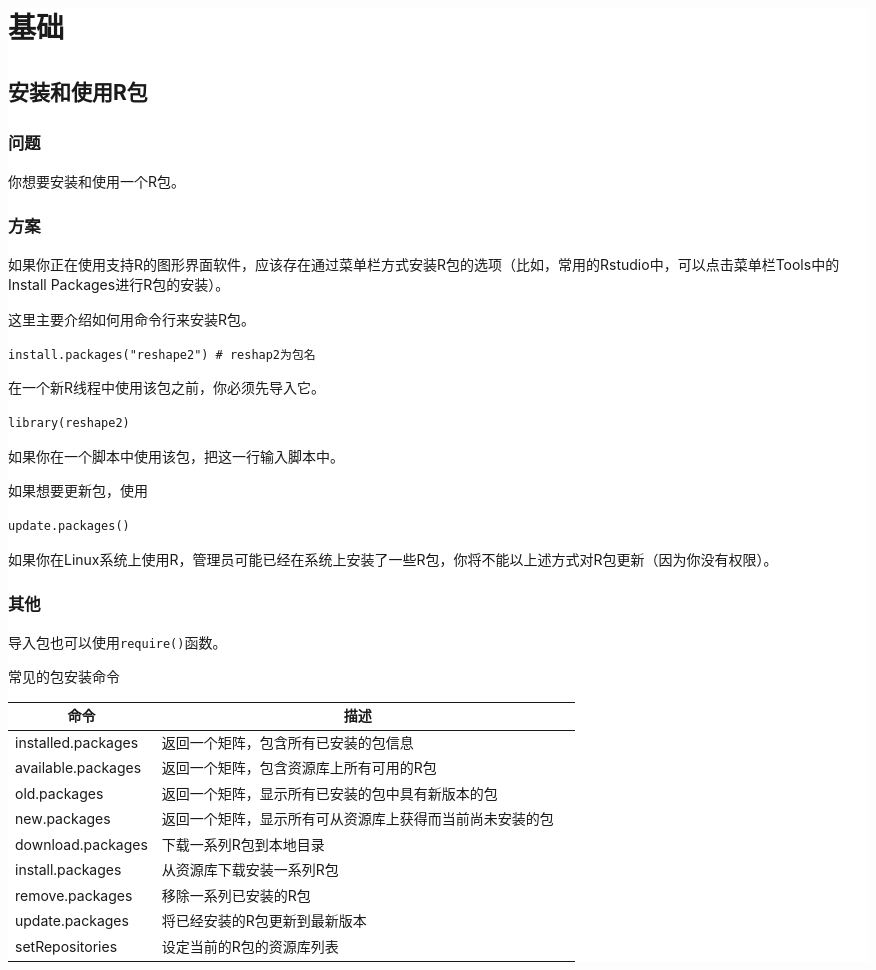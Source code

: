 # 基础

## 安装和使用R包
 
 
### 问题
 
你想要安装和使用一个R包。
 
### 方案
 
如果你正在使用支持R的图形界面软件，应该存在通过菜单栏方式安装R包的选项（比如，常用的Rstudio中，可以点击菜单栏Tools中的Install Packages进行R包的安装）。
 
这里主要介绍如何用命令行来安装R包。
 
```
install.packages("reshape2") # reshap2为包名
```
 
在一个新R线程中使用该包之前，你必须先导入它。
 
```
library(reshape2)
```
如果你在一个脚本中使用该包，把这一行输入脚本中。
 
如果想要更新包，使用
```
update.packages()
```
 
如果你在Linux系统上使用R，管理员可能已经在系统上安装了一些R包，你将不能以上述方式对R包更新（因为你没有权限）。
 
 
### 其他
 
导入包也可以使用`require()`函数。

常见的包安装命令

| 命令                 | 描述                           |      |
| ------------------ | ---------------------------- | ---- |
| installed.packages | 返回一个矩阵，包含所有已安装的包信息           |      |
| available.packages | 返回一个矩阵，包含资源库上所有可用的R包         |      |
| old.packages       | 返回一个矩阵，显示所有已安装的包中具有新版本的包     |      |
| new.packages       | 返回一个矩阵，显示所有可从资源库上获得而当前尚未安装的包 |      |
| download.packages  | 下载一系列R包到本地目录                 |      |
| install.packages   | 从资源库下载安装一系列R包                |      |
| remove.packages    | 移除一系列已安装的R包                  |      |
| update.packages    | 将已经安装的R包更新到最新版本              |      |
| setRepositories    | 设定当前的R包的资源库列表                |      |
